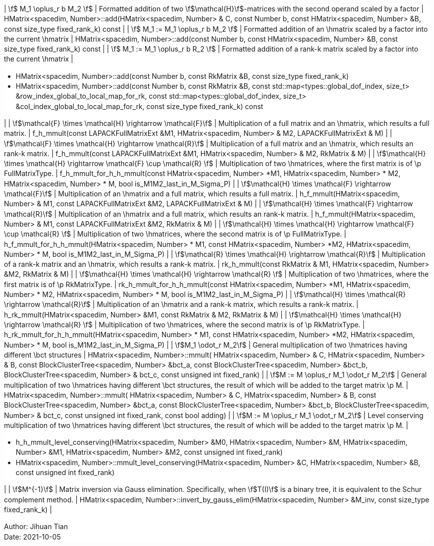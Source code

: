 | \f$ M_1 \oplus_r b M_2 \f$ | Formatted addition of two \f$\mathcal{H}\f$-matrices with the second operand scaled by a factor | HMatrix<spacedim, Number>::add(HMatrix<spacedim, Number> & C, const Number b, const HMatrix<spacedim, Number> &B, const size_type fixed_rank_k) const |
| \f$ M_1 := M_1 \oplus_r b M_2 \f$ | Formatted addition of an \hmatrix scaled by a factor into the current \hmatrix | HMatrix<spacedim, Number>::add(const Number b, const HMatrix<spacedim, Number> &B, const size_type fixed_rank_k) const |
| \f$ M_1 := M_1 \oplus_r b R_2 \f$ | Formatted addition of a rank-k matrix scaled by a factor into the current \hmatrix | <ul><li>HMatrix<spacedim, Number>::add(const Number b, const RkMatrix<Number> &B, const size_type fixed_rank_k)<li>HMatrix<spacedim, Number>::add(const Number b, const RkMatrix<Number> &B, const std::map<types::global_dof_index, size_t> &row_index_global_to_local_map_for_rk, const std::map<types::global_dof_index, size_t> &col_index_global_to_local_map_for_rk, const size_type fixed_rank_k) const</ul> |
| \f$\mathcal{F} \times \mathcal{H} \rightarrow \mathcal{F}\f$ | Multiplication of a full matrix and an \hmatrix, which results a full matrix. | f_h_mmult(const LAPACKFullMatrixExt<Number> &M1, HMatrix<spacedim, Number> & M2, LAPACKFullMatrixExt<Number> & M) |
| \f$\mathcal{F} \times \mathcal{H} \rightarrow \mathcal{R}\f$ | Multiplication of a full matrix and an \hmatrix, which results an rank-k matrix. | f_h_mmult(const LAPACKFullMatrixExt<Number> &M1, HMatrix<spacedim, Number> & M2, RkMatrix<Number> & M) |
| \f$\mathcal{H} \times \mathcal{H} \rightarrow \mathcal{F} \cup \mathcal{R} \f$ | Multiplication of two \hmatrices, where the first matrix is of \p FullMatrixType. | f_h_mmult_for_h_h_mmult(const HMatrix<spacedim, Number> *M1, HMatrix<spacedim, Number> * M2, HMatrix<spacedim, Number> * M, bool is_M1M2_last_in_M_Sigma_P) |
| \f$\mathcal{H} \times \mathcal{F} \rightarrow \mathcal{F}\f$ | Multiplication of an \hmatrix and a full matrix, which results a full matrix. | h_f_mmult(HMatrix<spacedim, Number> & M1, const LAPACKFullMatrixExt<Number> &M2, LAPACKFullMatrixExt<Number> & M) |
| \f$\mathcal{H} \times \mathcal{F} \rightarrow \mathcal{R}\f$ | Multiplication of an \hmatrix and a full matrix, which results an rank-k matrix. | h_f_mmult(HMatrix<spacedim, Number> & M1, const LAPACKFullMatrixExt<Number> &M2, RkMatrix<Number> & M) |
| \f$\mathcal{H} \times \mathcal{H} \rightarrow \mathcal{F} \cup \mathcal{R} \f$ | Multiplication of two \hmatrices, where the second matrix is of \p FullMatrixType. | h_f_mmult_for_h_h_mmult(HMatrix<spacedim, Number> * M1, const HMatrix<spacedim, Number> *M2, HMatrix<spacedim, Number> * M, bool is_M1M2_last_in_M_Sigma_P) |
| \f$\mathcal{R} \times \mathcal{H} \rightarrow \mathcal{R}\f$ | Multiplication of a rank-k matrix and an \hmatrix, which results a rank-k matrix. | rk_h_mmult(const RkMatrix<Number> & M1, HMatrix<spacedim, Number> &M2, RkMatrix<Number> & M) |
| \f$\mathcal{H} \times \mathcal{H} \rightarrow \mathcal{R} \f$ | Multiplication of two \hmatrices, where the first matrix is of \p RkMatrixType. | rk_h_mmult_for_h_h_mmult(const HMatrix<spacedim, Number> *M1, HMatrix<spacedim, Number> * M2, HMatrix<spacedim, Number> * M, bool is_M1M2_last_in_M_Sigma_P) |
| \f$\mathcal{H} \times \mathcal{R} \rightarrow \mathcal{R}\f$ | Multiplication of an \hmatrix and a rank-k matrix, which results a rank-k matrix. | h_rk_mmult(HMatrix<spacedim, Number> &M1, const RkMatrix<Number> & M2, RkMatrix<Number> & M) |
| \f$\mathcal{H} \times \mathcal{H} \rightarrow \mathcal{R} \f$ | Multiplication of two \hmatrices, where the second matrix is of \p RkMatrixType. | h_rk_mmult_for_h_h_mmult(HMatrix<spacedim, Number> * M1, const HMatrix<spacedim, Number> *M2, HMatrix<spacedim, Number> * M, bool is_M1M2_last_in_M_Sigma_P) |
| \f$M_1 \odot_r M_2\f$ | General multiplication of two \hmatrices having different \bct structures | HMatrix<spacedim, Number>::mmult( HMatrix<spacedim, Number> & C, HMatrix<spacedim, Number> & B, const BlockClusterTree<spacedim, Number> &bct_a, const BlockClusterTree<spacedim, Number> &bct_b, BlockClusterTree<spacedim, Number> & bct_c, const unsigned int fixed_rank) |
| \f$M := M \oplus_r M_1 \odot_r M_2\f$ | General multiplication of two \hmatrices having different \bct structures, the result of which will be added to the target matrix \p M. | HMatrix<spacedim, Number>::mmult( HMatrix<spacedim, Number> & C, HMatrix<spacedim, Number> & B, const BlockClusterTree<spacedim, Number> &bct_a, const BlockClusterTree<spacedim, Number> &bct_b, BlockClusterTree<spacedim, Number> & bct_c, const unsigned int fixed_rank, const bool adding) |
| \f$M := M \oplus_r M_1 \odot_r M_2\f$ | Level conserving multiplication of two \hmatrices having different \bct structures, the result of which will be added to the target matrix \p M. | <ul><li>h_h_mmult_level_conserving(HMatrix<spacedim, Number> &M0, HMatrix<spacedim, Number> &M, HMatrix<spacedim, Number> &M1, HMatrix<spacedim, Number> &M2, const unsigned int fixed_rank) <li>HMatrix<spacedim, Number>::mmult_level_conserving(HMatrix<spacedim, Number> &C, HMatrix<spacedim, Number> &B, const unsigned int fixed_rank)</ul> |
| \f$M^{-1}\f$ | Matrix inversion via Gauss elimination. Specifically, when \f$T(I)\f$ is a binary tree, it is equivalent to the Schur complement method. | HMatrix<spacedim, Number>::invert_by_gauss_elim(HMatrix<spacedim, Number> &M_inv, const size_type fixed_rank_k) |

Author: Jihuan Tian<br/>Date: 2021-10-05
